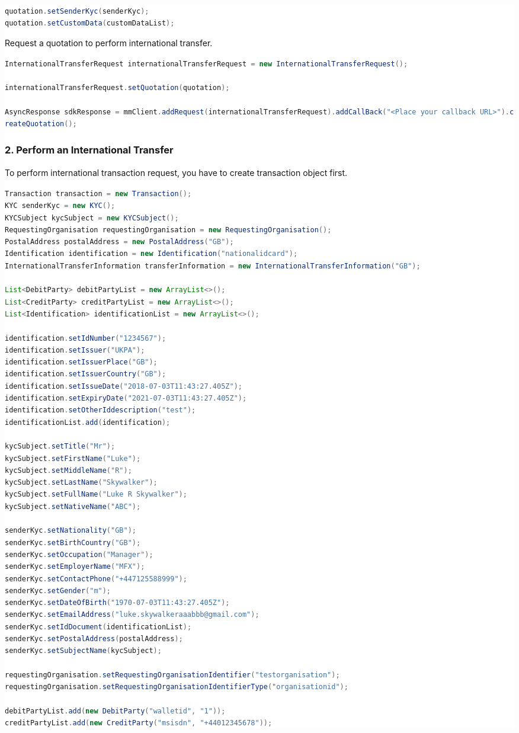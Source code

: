 ```java
quotation.setSenderKyc(senderKyc);
quotation.setCustomData(customDataList);
``` 

Request a quotation to perform international transfer.

```java
InternationalTransferRequest internationalTransferRequest = new InternationalTransferRequest();

internationalTransferRequest.setQuotation(quotation);

AsyncResponse sdkResponse = mmClient.addRequest(internationalTransferRequest).addCallBack("<Place your callback URL>").createQuotation();
```

### 2. Perform an International Transfer

To perform international transaction request, you have to create transaction object first.

```java
Transaction transaction = new Transaction();
KYC senderKyc = new KYC();
KYCSubject kycSubject = new KYCSubject();
RequestingOrganisation requestingOrganisation = new RequestingOrganisation();
PostalAddress postalAddress = new PostalAddress("GB");
Identification identification = new Identification("nationalidcard");
InternationalTransferInformation transferInformation = new InternationalTransferInformation("GB");

List<DebitParty> debitPartyList = new ArrayList<>();
List<CreditParty> creditPartyList = new ArrayList<>();
List<Identification> identificationList = new ArrayList<>();

identification.setIdNumber("1234567");
identification.setIssuer("UKPA");
identification.setIssuerPlace("GB");
identification.setIssuerCountry("GB");
identification.setIssueDate("2018-07-03T11:43:27.405Z");
identification.setExpiryDate("2021-07-03T11:43:27.405Z");
identification.setOtherIddescription("test");
identificationList.add(identification);

kycSubject.setTitle("Mr");
kycSubject.setFirstName("Luke");
kycSubject.setMiddleName("R");
kycSubject.setLastName("Skywalker");
kycSubject.setFullName("Luke R Skywalker");
kycSubject.setNativeName("ABC");

senderKyc.setNationality("GB");
senderKyc.setBirthCountry("GB");
senderKyc.setOccupation("Manager");
senderKyc.setEmployerName("MFX");
senderKyc.setContactPhone("+447125588999");
senderKyc.setGender("m");
senderKyc.setDateOfBirth("1970-07-03T11:43:27.405Z");
senderKyc.setEmailAddress("luke.skywalkeraaabbb@gmail.com");
senderKyc.setIdDocument(identificationList);
senderKyc.setPostalAddress(postalAddress);
senderKyc.setSubjectName(kycSubject);

requestingOrganisation.setRequestingOrganisationIdentifier("testorganisation");
requestingOrganisation.setRequestingOrganisationIdentifierType("organisationid");

debitPartyList.add(new DebitParty("walletid", "1"));
creditPartyList.add(new CreditParty("msisdn", "+44012345678"));
```